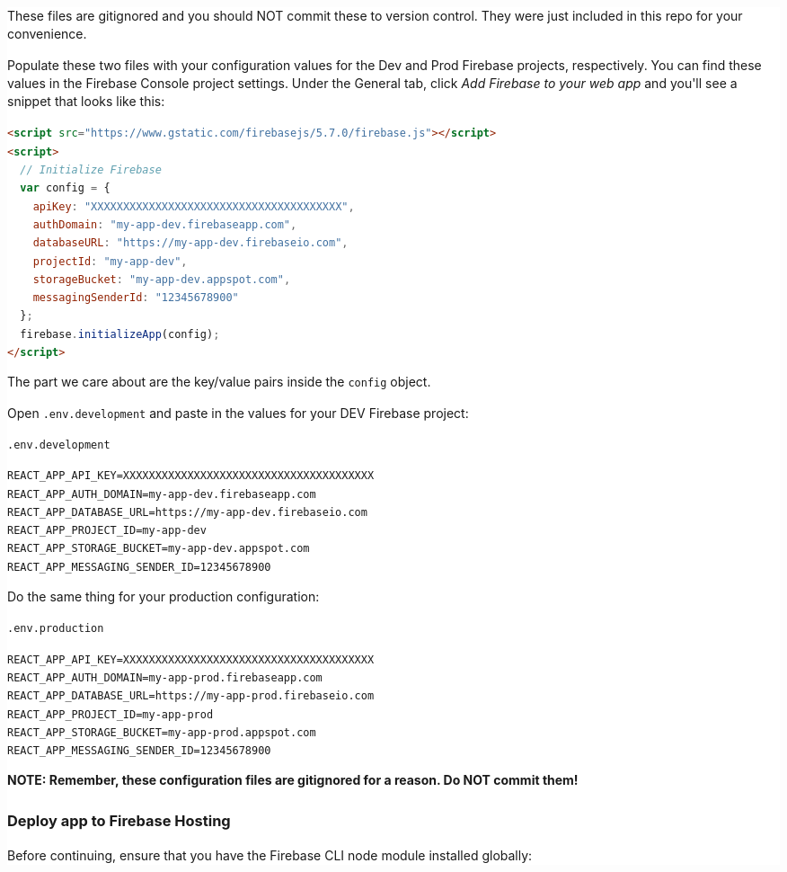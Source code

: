 These files are gitignored and you should NOT commit these to version control. They were just included in this repo for your convenience.

Populate these two files with your configuration values for the Dev and Prod Firebase projects, respectively. You can find these values in the Firebase Console project settings. Under the General tab, click *Add Firebase to your web app* and you'll see a snippet that looks like this:

```html
<script src="https://www.gstatic.com/firebasejs/5.7.0/firebase.js"></script>
<script>
  // Initialize Firebase
  var config = {
    apiKey: "XXXXXXXXXXXXXXXXXXXXXXXXXXXXXXXXXXXXXXX",
    authDomain: "my-app-dev.firebaseapp.com",
    databaseURL: "https://my-app-dev.firebaseio.com",
    projectId: "my-app-dev",
    storageBucket: "my-app-dev.appspot.com",
    messagingSenderId: "12345678900"
  };
  firebase.initializeApp(config);
</script>
``` 

The part we care about are the key/value pairs inside the `config` object.

Open `.env.development` and paste in the values for your DEV Firebase project:

`.env.development`

```
REACT_APP_API_KEY=XXXXXXXXXXXXXXXXXXXXXXXXXXXXXXXXXXXXXXX
REACT_APP_AUTH_DOMAIN=my-app-dev.firebaseapp.com
REACT_APP_DATABASE_URL=https://my-app-dev.firebaseio.com
REACT_APP_PROJECT_ID=my-app-dev
REACT_APP_STORAGE_BUCKET=my-app-dev.appspot.com
REACT_APP_MESSAGING_SENDER_ID=12345678900
```

Do the same thing for your production configuration:

`.env.production`

```
REACT_APP_API_KEY=XXXXXXXXXXXXXXXXXXXXXXXXXXXXXXXXXXXXXXX
REACT_APP_AUTH_DOMAIN=my-app-prod.firebaseapp.com
REACT_APP_DATABASE_URL=https://my-app-prod.firebaseio.com
REACT_APP_PROJECT_ID=my-app-prod
REACT_APP_STORAGE_BUCKET=my-app-prod.appspot.com
REACT_APP_MESSAGING_SENDER_ID=12345678900
```

**NOTE: Remember, these configuration files are gitignored for a reason. Do NOT commit them!**

### Deploy app to Firebase Hosting

Before continuing, ensure that you have the Firebase CLI node module installed globally:
